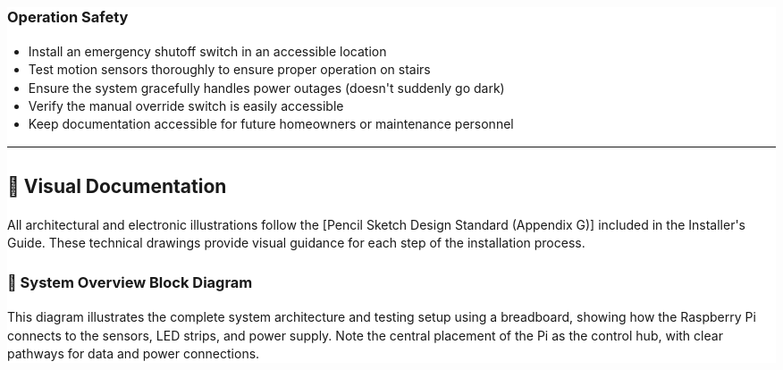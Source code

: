 ### Operation Safety
- Install an emergency shutoff switch in an accessible location
- Test motion sensors thoroughly to ensure proper operation on stairs
- Ensure the system gracefully handles power outages (doesn't suddenly go dark)
- Verify the manual override switch is easily accessible
- Keep documentation accessible for future homeowners or maintenance personnel

---


## 📸 Visual Documentation

All architectural and electronic illustrations follow the [Pencil Sketch Design Standard (Appendix G)] included in the Installer's Guide. These technical drawings provide visual guidance for each step of the installation process.

### 🔲 System Overview Block Diagram

This diagram illustrates the complete system architecture and testing setup using a breadboard, showing how the Raspberry Pi connects to the sensors, LED strips, and power supply. Note the central placement of the Pi as the control hub, with clear pathways for data and power connections.
